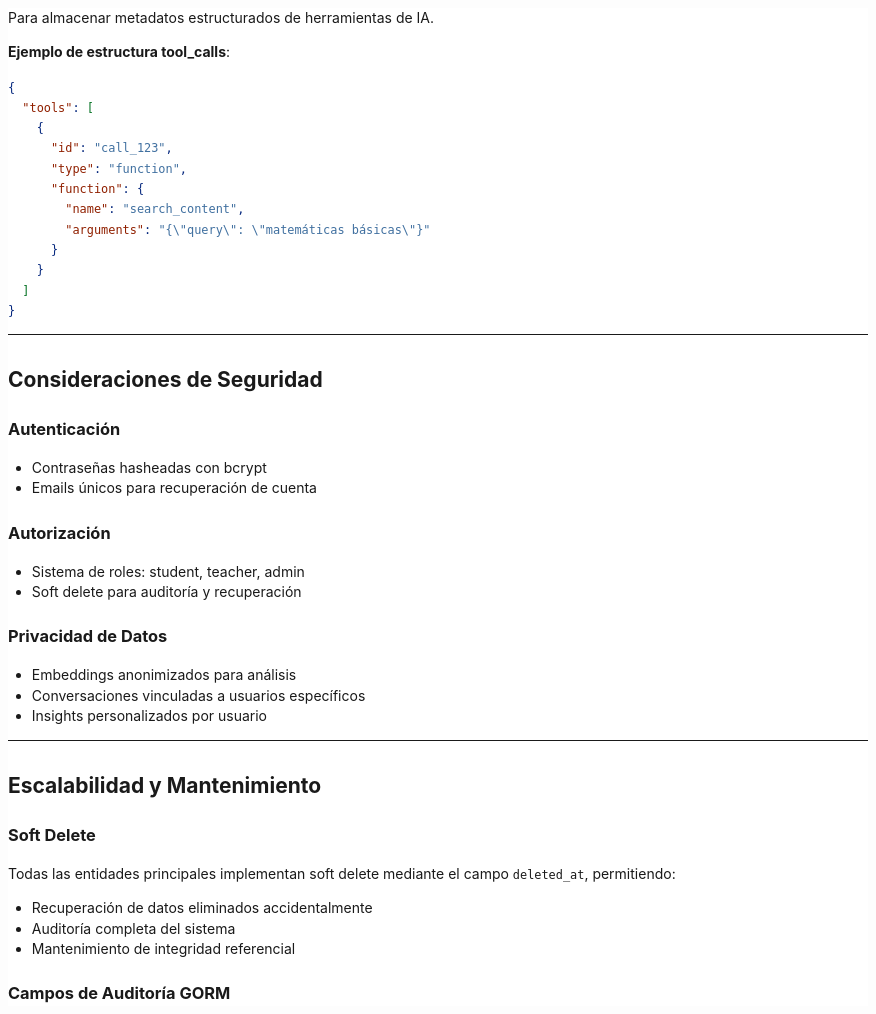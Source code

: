 Para almacenar metadatos estructurados de herramientas de IA.

**Ejemplo de estructura tool_calls**:

```json
{
  "tools": [
    {
      "id": "call_123",
      "type": "function",
      "function": {
        "name": "search_content",
        "arguments": "{\"query\": \"matemáticas básicas\"}"
      }
    }
  ]
}
```

---

## Consideraciones de Seguridad

### Autenticación

- Contraseñas hasheadas con bcrypt
- Emails únicos para recuperación de cuenta

### Autorización

- Sistema de roles: student, teacher, admin
- Soft delete para auditoría y recuperación

### Privacidad de Datos

- Embeddings anonimizados para análisis
- Conversaciones vinculadas a usuarios específicos
- Insights personalizados por usuario

---

## Escalabilidad y Mantenimiento

### Soft Delete

Todas las entidades principales implementan soft delete mediante el campo `deleted_at`, permitiendo:

- Recuperación de datos eliminados accidentalmente
- Auditoría completa del sistema
- Mantenimiento de integridad referencial

### Campos de Auditoría GORM
